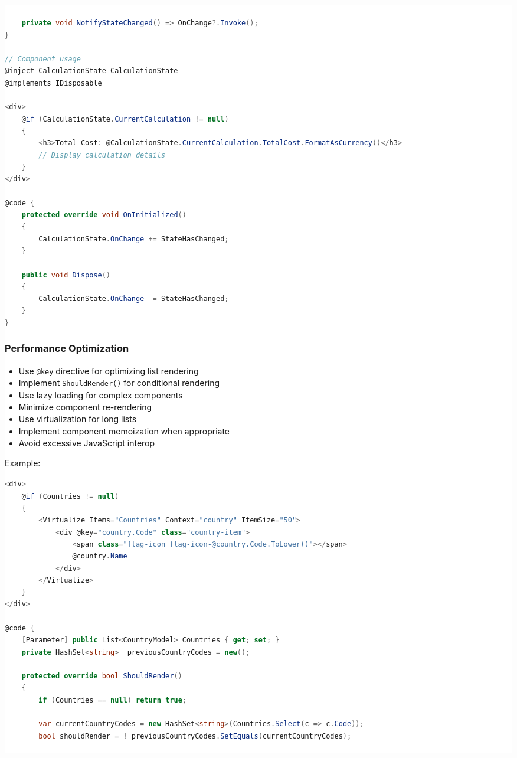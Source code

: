 ```csharp
    
    private void NotifyStateChanged() => OnChange?.Invoke();
}

// Component usage
@inject CalculationState CalculationState
@implements IDisposable

<div>
    @if (CalculationState.CurrentCalculation != null)
    {
        <h3>Total Cost: @CalculationState.CurrentCalculation.TotalCost.FormatAsCurrency()</h3>
        // Display calculation details
    }
</div>

@code {
    protected override void OnInitialized()
    {
        CalculationState.OnChange += StateHasChanged;
    }
    
    public void Dispose()
    {
        CalculationState.OnChange -= StateHasChanged;
    }
}
```

### Performance Optimization
- Use `@key` directive for optimizing list rendering
- Implement `ShouldRender()` for conditional rendering
- Use lazy loading for complex components
- Minimize component re-rendering
- Use virtualization for long lists
- Implement component memoization when appropriate
- Avoid excessive JavaScript interop

Example:
```csharp
<div>
    @if (Countries != null)
    {
        <Virtualize Items="Countries" Context="country" ItemSize="50">
            <div @key="country.Code" class="country-item">
                <span class="flag-icon flag-icon-@country.Code.ToLower()"></span>
                @country.Name
            </div>
        </Virtualize>
    }
</div>

@code {
    [Parameter] public List<CountryModel> Countries { get; set; }
    private HashSet<string> _previousCountryCodes = new();
    
    protected override bool ShouldRender()
    {
        if (Countries == null) return true;
        
        var currentCountryCodes = new HashSet<string>(Countries.Select(c => c.Code));
        bool shouldRender = !_previousCountryCodes.SetEquals(currentCountryCodes);
        
```